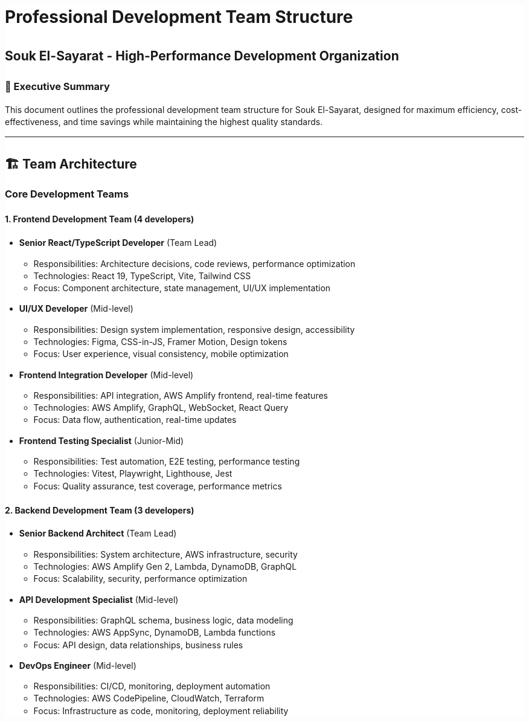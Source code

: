 # Professional Development Team Structure
## Souk El-Sayarat - High-Performance Development Organization

### 🎯 Executive Summary
This document outlines the professional development team structure for Souk El-Sayarat, designed for maximum efficiency, cost-effectiveness, and time savings while maintaining the highest quality standards.

---

## 🏗️ Team Architecture

### **Core Development Teams**

#### **1. Frontend Development Team (4 developers)**
- **Senior React/TypeScript Developer** (Team Lead)
  - Responsibilities: Architecture decisions, code reviews, performance optimization
  - Technologies: React 19, TypeScript, Vite, Tailwind CSS
  - Focus: Component architecture, state management, UI/UX implementation

- **UI/UX Developer** (Mid-level)
  - Responsibilities: Design system implementation, responsive design, accessibility
  - Technologies: Figma, CSS-in-JS, Framer Motion, Design tokens
  - Focus: User experience, visual consistency, mobile optimization

- **Frontend Integration Developer** (Mid-level)
  - Responsibilities: API integration, AWS Amplify frontend, real-time features
  - Technologies: AWS Amplify, GraphQL, WebSocket, React Query
  - Focus: Data flow, authentication, real-time updates

- **Frontend Testing Specialist** (Junior-Mid)
  - Responsibilities: Test automation, E2E testing, performance testing
  - Technologies: Vitest, Playwright, Lighthouse, Jest
  - Focus: Quality assurance, test coverage, performance metrics

#### **2. Backend Development Team (3 developers)**
- **Senior Backend Architect** (Team Lead)
  - Responsibilities: System architecture, AWS infrastructure, security
  - Technologies: AWS Amplify Gen 2, Lambda, DynamoDB, GraphQL
  - Focus: Scalability, security, performance optimization

- **API Development Specialist** (Mid-level)
  - Responsibilities: GraphQL schema, business logic, data modeling
  - Technologies: AWS AppSync, DynamoDB, Lambda functions
  - Focus: API design, data relationships, business rules

- **DevOps Engineer** (Mid-level)
  - Responsibilities: CI/CD, monitoring, deployment automation
  - Technologies: AWS CodePipeline, CloudWatch, Terraform
  - Focus: Infrastructure as code, monitoring, deployment reliability
